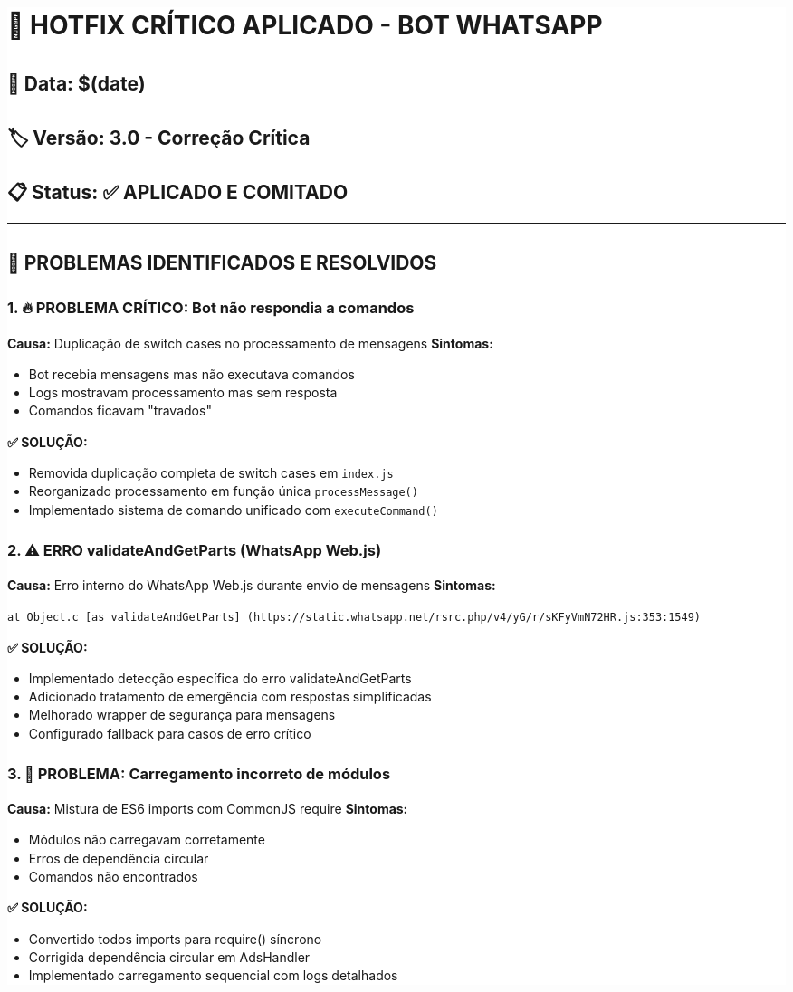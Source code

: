 # 🚨 HOTFIX CRÍTICO APLICADO - BOT WHATSAPP

## 📅 Data: $(date)
## 🏷️ Versão: 3.0 - Correção Crítica
## 📋 Status: ✅ APLICADO E COMITADO

---

## 🎯 PROBLEMAS IDENTIFICADOS E RESOLVIDOS

### 1. 🔥 PROBLEMA CRÍTICO: Bot não respondia a comandos
**Causa:** Duplicação de switch cases no processamento de mensagens
**Sintomas:** 
- Bot recebia mensagens mas não executava comandos
- Logs mostravam processamento mas sem resposta
- Comandos ficavam "travados"

**✅ SOLUÇÃO:**
- Removida duplicação completa de switch cases em `index.js`
- Reorganizado processamento em função única `processMessage()`
- Implementado sistema de comando unificado com `executeCommand()`

### 2. ⚠️ ERRO validateAndGetParts (WhatsApp Web.js)
**Causa:** Erro interno do WhatsApp Web.js durante envio de mensagens
**Sintomas:**
```
at Object.c [as validateAndGetParts] (https://static.whatsapp.net/rsrc.php/v4/yG/r/sKFyVmN72HR.js:353:1549)
```

**✅ SOLUÇÃO:**
- Implementado detecção específica do erro validateAndGetParts
- Adicionado tratamento de emergência com respostas simplificadas
- Melhorado wrapper de segurança para mensagens
- Configurado fallback para casos de erro crítico

### 3. 🔄 PROBLEMA: Carregamento incorreto de módulos
**Causa:** Mistura de ES6 imports com CommonJS require
**Sintomas:**
- Módulos não carregavam corretamente
- Erros de dependência circular
- Comandos não encontrados

**✅ SOLUÇÃO:**
- Convertido todos imports para require() síncrono
- Corrigida dependência circular em AdsHandler
- Implementado carregamento sequencial com logs detalhados
